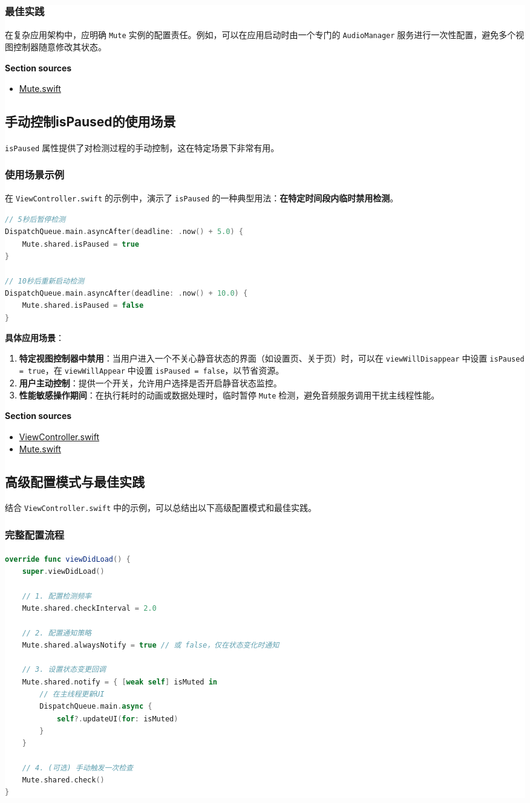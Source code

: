 ### 最佳实践

在复杂应用架构中，应明确 `Mute` 实例的配置责任。例如，可以在应用启动时由一个专门的 `AudioManager` 服务进行一次性配置，避免多个视图控制器随意修改其状态。

**Section sources**
- [Mute.swift](file://Mute/Classes/Mute.swift#L50)

## 手动控制isPaused的使用场景

`isPaused` 属性提供了对检测过程的手动控制，这在特定场景下非常有用。

### 使用场景示例

在 `ViewController.swift` 的示例中，演示了 `isPaused` 的一种典型用法：**在特定时间段内临时禁用检测**。

```swift
// 5秒后暂停检测
DispatchQueue.main.asyncAfter(deadline: .now() + 5.0) {
    Mute.shared.isPaused = true
}

// 10秒后重新启动检测
DispatchQueue.main.asyncAfter(deadline: .now() + 10.0) {
    Mute.shared.isPaused = false
}
```

**具体应用场景**：
1.  **特定视图控制器中禁用**：当用户进入一个不关心静音状态的界面（如设置页、关于页）时，可以在 `viewWillDisappear` 中设置 `isPaused = true`，在 `viewWillAppear` 中设置 `isPaused = false`，以节省资源。
2.  **用户主动控制**：提供一个开关，允许用户选择是否开启静音状态监控。
3.  **性能敏感操作期间**：在执行耗时的动画或数据处理时，临时暂停 `Mute` 检测，避免音频服务调用干扰主线程性能。

**Section sources**
- [ViewController.swift](file://Example/Mute/ViewController.swift#L35-L42)
- [Mute.swift](file://Mute/Classes/Mute.swift#L60-L67)

## 高级配置模式与最佳实践

结合 `ViewController.swift` 中的示例，可以总结出以下高级配置模式和最佳实践。

### 完整配置流程

```swift
override func viewDidLoad() {
    super.viewDidLoad()

    // 1. 配置检测频率
    Mute.shared.checkInterval = 2.0

    // 2. 配置通知策略
    Mute.shared.alwaysNotify = true // 或 false，仅在状态变化时通知

    // 3. 设置状态变更回调
    Mute.shared.notify = { [weak self] isMuted in
        // 在主线程更新UI
        DispatchQueue.main.async {
            self?.updateUI(for: isMuted)
        }
    }

    // 4. (可选) 手动触发一次检查
    Mute.shared.check()
}
```
